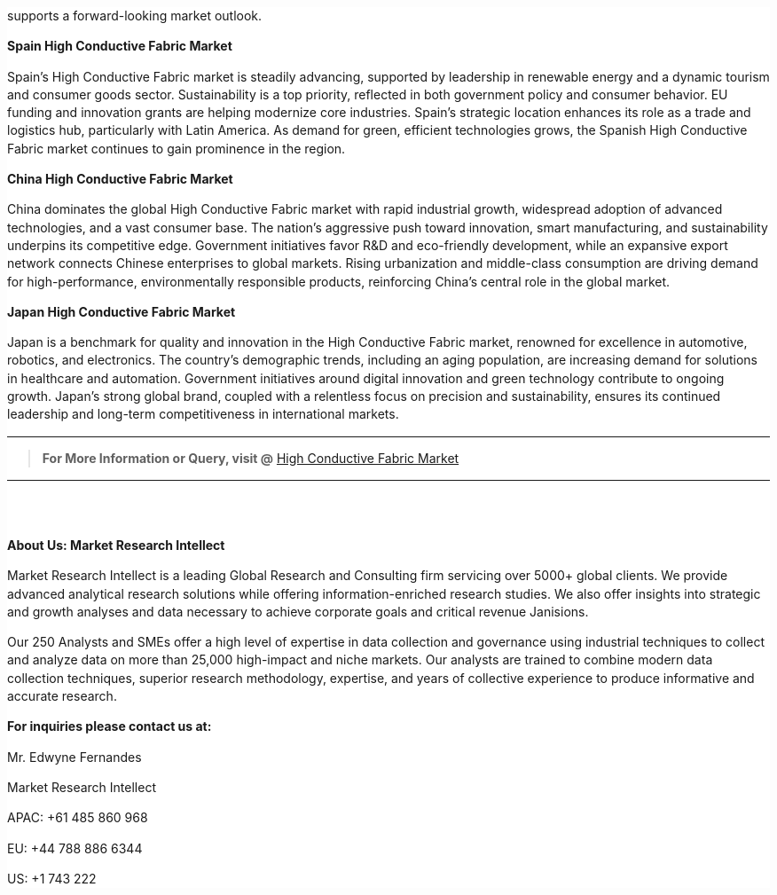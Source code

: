 supports a forward-looking market outlook.</p><p class="" data-start="4424" data-end="4975"><strong data-start="4424" data-end="4445">Spain High Conductive Fabric Market</strong></p><p class="" data-start="4424" data-end="4975">Spain&rsquo;s High Conductive Fabric market is steadily advancing, supported by leadership in renewable energy and a dynamic tourism and consumer goods sector. Sustainability is a top priority, reflected in both government policy and consumer behavior. EU funding and innovation grants are helping modernize core industries. Spain&rsquo;s strategic location enhances its role as a trade and logistics hub, particularly with Latin America. As demand for green, efficient technologies grows, the Spanish High Conductive Fabric market continues to gain prominence in the region.</p><p class="" data-start="4977" data-end="5589"><strong data-start="4977" data-end="4998">China High Conductive Fabric Market</strong></p><p class="" data-start="4977" data-end="5589">China dominates the global High Conductive Fabric market with rapid industrial growth, widespread adoption of advanced technologies, and a vast consumer base. The nation&rsquo;s aggressive push toward innovation, smart manufacturing, and sustainability underpins its competitive edge. Government initiatives favor R&amp;D and eco-friendly development, while an expansive export network connects Chinese enterprises to global markets. Rising urbanization and middle-class consumption are driving demand for high-performance, environmentally responsible products, reinforcing China&rsquo;s central role in the global market.</p><p class="" data-start="5591" data-end="6162"><strong data-start="5591" data-end="5612">Japan High Conductive Fabric Market</strong></p><p class="" data-start="5591" data-end="6162">Japan is a benchmark for quality and innovation in the High Conductive Fabric market, renowned for excellence in automotive, robotics, and electronics. The country&rsquo;s demographic trends, including an aging population, are increasing demand for solutions in healthcare and automation. Government initiatives around digital innovation and green technology contribute to ongoing growth. Japan&rsquo;s strong global brand, coupled with a relentless focus on precision and sustainability, ensures its continued leadership and long-term competitiveness in international markets.</p><hr /><blockquote><p><span class="font-[700]"><strong>For More Information or Query, visit&nbsp;@</strong>&nbsp;</span><span class="font-[700]"><a href="https://www.marketresearchintellect.com/product/global-high-conductive-fabric-market/?utm_source=Linkedin&utm_medium=026" target="_blank" data-tracking-control-name="article-ssr-frontend-pulse_little-text-block" data-tracking-will-navigate="" data-test-link="">High Conductive Fabric Market</a></span></p></blockquote><hr /><h3>&nbsp;</h3><p><strong><span class="font-[700]">About Us: Market Research Intellect</span></strong></p><p><span class="">Market Research Intellect is a leading Global Research and Consulting firm servicing over 5000+ global clients. We provide advanced analytical research solutions while offering information-enriched research studies.&nbsp;</span>We also offer insights into strategic and growth analyses and data necessary to achieve corporate goals and critical revenue Janisions.</p><p><span class="">Our 250 Analysts and SMEs offer a high level of expertise in data collection and governance using industrial techniques to collect and analyze data on more than 25,000 high-impact and niche markets. Our analysts are trained to combine modern data collection techniques, superior research methodology, expertise, and years of collective experience to produce informative and accurate research.</span></p><p><strong>For inquiries please contact us at:</strong></p><p>Mr. Edwyne Fernandes</p><p>Market Research Intellect</p><p>APAC: +61 485 860 968</p><p>EU: +44 788 886 6344</p><p>US: +1 743 222